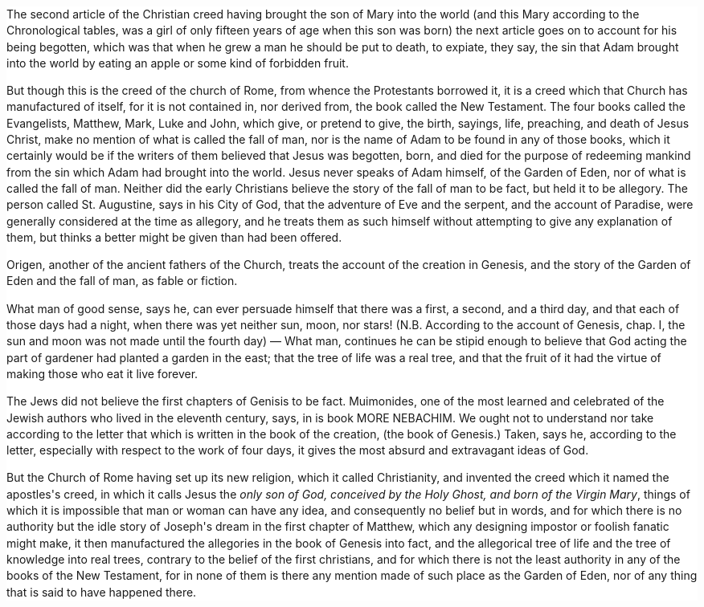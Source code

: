    The second article of the Christian creed having
   brought the son of Mary into the world (and this Mary according to the
   Chronological tables, was a girl of only fifteen years of age when this
   son was born) the next article goes on to account for his being begotten,
   which was that when he grew a man he should be put to death, to expiate,
   they say, the sin that Adam brought into the world by eating an apple or
   some kind of forbidden fruit.

   But though this is the creed of the church of Rome, from whence the
   Protestants borrowed it, it is a creed which that Church has manufactured
   of itself, for it is not contained in, nor derived from, the book called
   the New Testament. The four books called the Evangelists, Matthew, Mark, Luke and John, which
   give, or pretend to give, the birth, sayings, life, preaching, and death
   of Jesus Christ, make no mention of what is called the fall of man, nor is
   the name of Adam to be found in any of those books, which it certainly
   would be if the writers of them believed that Jesus was begotten, born, and
   died for the purpose of redeeming mankind from the sin which Adam had
   brought into the world. Jesus never speaks of Adam himself, of the Garden
   of Eden, nor of what is called the fall of man. Neither did the early
   Christians believe the story of the fall of man to be fact, but held it
   to be allegory. The person called St. Augustine, says in his City of God,
   that the adventure of Eve and the serpent, and the account of Paradise,
   were generally considered at the time as allegory, and he treats them as
   such himself without attempting to give any explanation of them, but
   thinks a better might be given than had been offered.

   Origen, another of the ancient fathers of the Church, treats the account
   of the creation in Genesis, and the story of the Garden of Eden and the
   fall of man, as fable or fiction.

   What man of good sense, says he, can ever persuade himself that there was
   a first, a second, and a third day, and that each of those days had a night,
   when there was yet neither sun, moon, nor stars! (N.B. According to the
   account of Genesis, chap. I, the sun and moon was not made until the fourth
   day) &mdash; What man, continues he can be stipid enough to believe that God
   acting the part of gardener had planted a garden in the east; that the tree
   of life  was a real tree, and that the fruit of it had the virtue of making
   those who eat it live forever.

   The Jews did not believe the first chapters of Genisis to be fact. Muimonides,
   one of the most learned and celebrated of the Jewish authors who lived in the
   eleventh century, says, in is book MORE NEBACHIM. We ought not to understand nor take
   according to the letter that which is written in the book of the creation, (the book of Genesis.)
   Taken, says he, according to the letter, especially with respect to the work of four
   days, it gives the most absurd and extravagant ideas of God.

   But the Church of Rome having set up its new religion, which it called
   Christianity, and invented the creed which it named the apostles's creed, in
   which it calls Jesus the *only son of God, conceived by the Holy Ghost, and
   born of the Virgin Mary*, things of which it is impossible that man or
   woman can have any idea, and consequently no belief but in words, and for
   which there is no authority but the idle story of Joseph's dream in the
   first chapter of Matthew, which any designing impostor or foolish fanatic
   might make, it then manufactured the allegories in the book of Genesis into fact, and
   the allegorical tree of life and the tree of knowledge into real trees,
   contrary to the belief of the first christians, and for which there is not
   the least authority in any of the books of the New Testament, for in none
   of them is there any mention made of such place as the Garden of Eden, nor
   of any thing that is said to have happened there.
